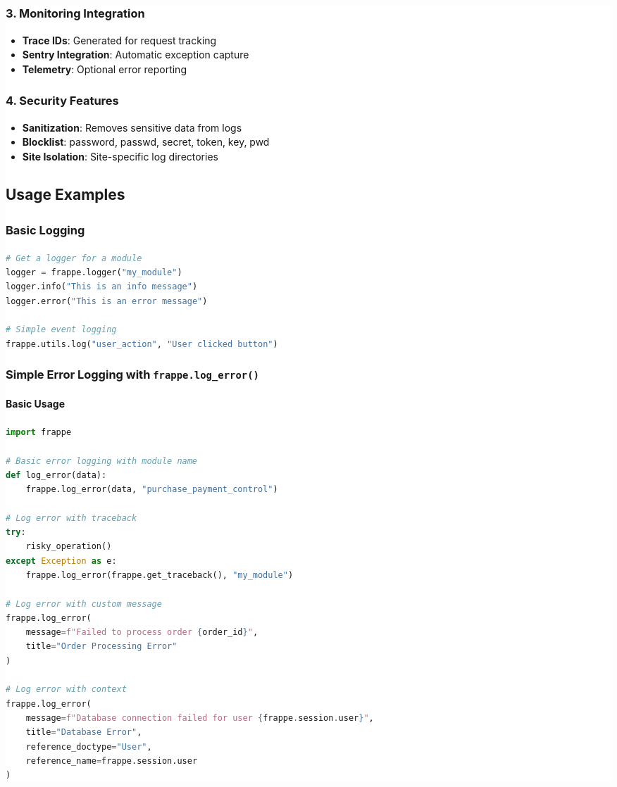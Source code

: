 ### 3. Monitoring Integration
- **Trace IDs**: Generated for request tracking
- **Sentry Integration**: Automatic exception capture
- **Telemetry**: Optional error reporting

### 4. Security Features
- **Sanitization**: Removes sensitive data from logs
- **Blocklist**: password, passwd, secret, token, key, pwd
- **Site Isolation**: Site-specific log directories

## Usage Examples

### Basic Logging
```python
# Get a logger for a module
logger = frappe.logger("my_module")
logger.info("This is an info message")
logger.error("This is an error message")

# Simple event logging
frappe.utils.log("user_action", "User clicked button")
```

### Simple Error Logging with `frappe.log_error()`

#### Basic Usage
```python
import frappe

# Basic error logging with module name
def log_error(data):
	frappe.log_error(data, "purchase_payment_control")

# Log error with traceback
try:
	risky_operation()
except Exception as e:
	frappe.log_error(frappe.get_traceback(), "my_module")

# Log error with custom message
frappe.log_error(
	message=f"Failed to process order {order_id}",
	title="Order Processing Error"
)

# Log error with context
frappe.log_error(
	message=f"Database connection failed for user {frappe.session.user}",
	title="Database Error",
	reference_doctype="User",
	reference_name=frappe.session.user
)
```

